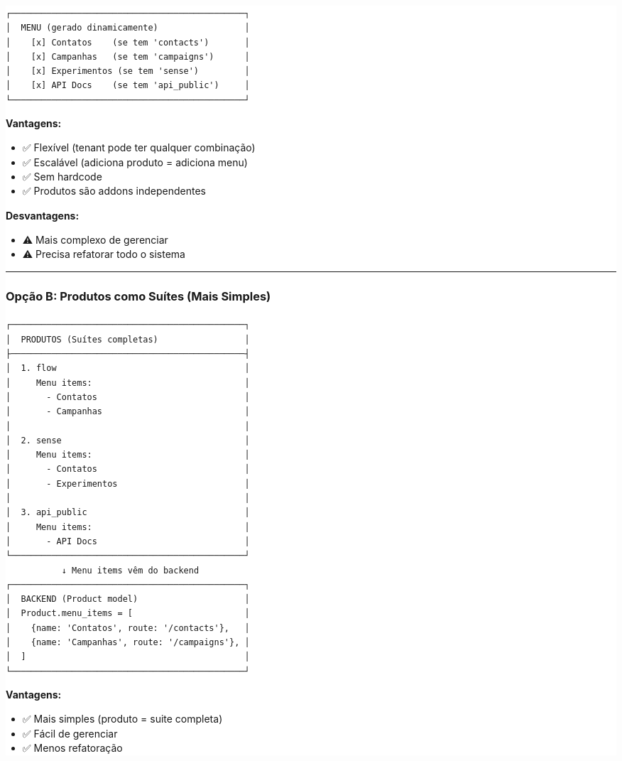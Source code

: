 ```
┌──────────────────────────────────────────────┐
│  MENU (gerado dinamicamente)                 │
│    [x] Contatos    (se tem 'contacts')       │
│    [x] Campanhas   (se tem 'campaigns')      │
│    [x] Experimentos (se tem 'sense')         │
│    [x] API Docs    (se tem 'api_public')     │
└──────────────────────────────────────────────┘
```

**Vantagens:**
- ✅ Flexível (tenant pode ter qualquer combinação)
- ✅ Escalável (adiciona produto = adiciona menu)
- ✅ Sem hardcode
- ✅ Produtos são addons independentes

**Desvantagens:**
- ⚠️ Mais complexo de gerenciar
- ⚠️ Precisa refatorar todo o sistema

---

### **Opção B: Produtos como Suítes (Mais Simples)**

```
┌──────────────────────────────────────────────┐
│  PRODUTOS (Suítes completas)                 │
├──────────────────────────────────────────────┤
│  1. flow                                     │
│     Menu items:                              │
│       - Contatos                             │
│       - Campanhas                            │
│                                              │
│  2. sense                                    │
│     Menu items:                              │
│       - Contatos                             │
│       - Experimentos                         │
│                                              │
│  3. api_public                               │
│     Menu items:                              │
│       - API Docs                             │
└──────────────────────────────────────────────┘
           ↓ Menu items vêm do backend
┌──────────────────────────────────────────────┐
│  BACKEND (Product model)                     │
│  Product.menu_items = [                      │
│    {name: 'Contatos', route: '/contacts'},   │
│    {name: 'Campanhas', route: '/campaigns'}, │
│  ]                                           │
└──────────────────────────────────────────────┘
```

**Vantagens:**
- ✅ Mais simples (produto = suite completa)
- ✅ Fácil de gerenciar
- ✅ Menos refatoração

